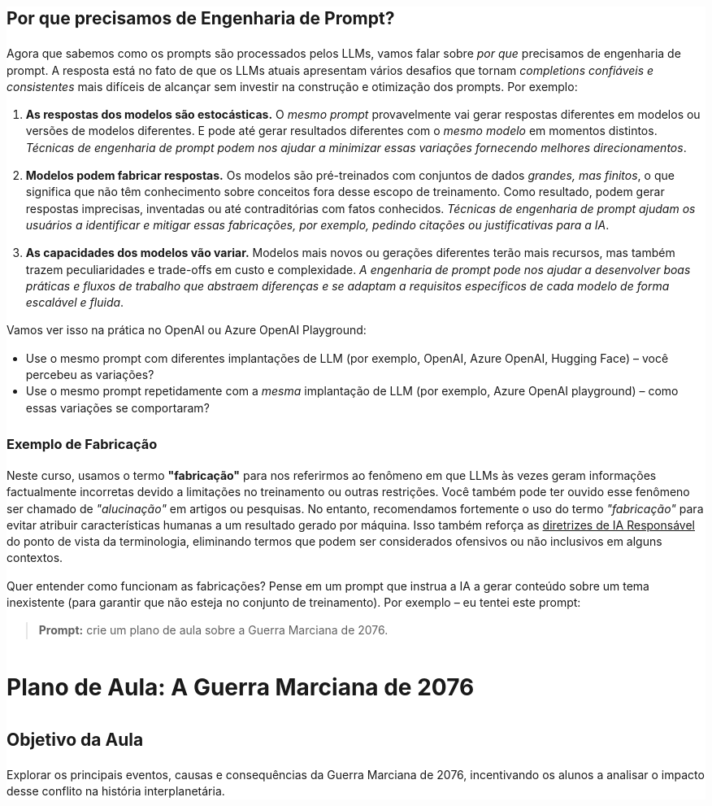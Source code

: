 ## Por que precisamos de Engenharia de Prompt?

Agora que sabemos como os prompts são processados pelos LLMs, vamos falar sobre _por que_ precisamos de engenharia de prompt. A resposta está no fato de que os LLMs atuais apresentam vários desafios que tornam _completions confiáveis e consistentes_ mais difíceis de alcançar sem investir na construção e otimização dos prompts. Por exemplo:

1. **As respostas dos modelos são estocásticas.** O _mesmo prompt_ provavelmente vai gerar respostas diferentes em modelos ou versões de modelos diferentes. E pode até gerar resultados diferentes com o _mesmo modelo_ em momentos distintos. _Técnicas de engenharia de prompt podem nos ajudar a minimizar essas variações fornecendo melhores direcionamentos_.

1. **Modelos podem fabricar respostas.** Os modelos são pré-treinados com conjuntos de dados _grandes, mas finitos_, o que significa que não têm conhecimento sobre conceitos fora desse escopo de treinamento. Como resultado, podem gerar respostas imprecisas, inventadas ou até contraditórias com fatos conhecidos. _Técnicas de engenharia de prompt ajudam os usuários a identificar e mitigar essas fabricações, por exemplo, pedindo citações ou justificativas para a IA_.

1. **As capacidades dos modelos vão variar.** Modelos mais novos ou gerações diferentes terão mais recursos, mas também trazem peculiaridades e trade-offs em custo e complexidade. _A engenharia de prompt pode nos ajudar a desenvolver boas práticas e fluxos de trabalho que abstraem diferenças e se adaptam a requisitos específicos de cada modelo de forma escalável e fluida_.

Vamos ver isso na prática no OpenAI ou Azure OpenAI Playground:

- Use o mesmo prompt com diferentes implantações de LLM (por exemplo, OpenAI, Azure OpenAI, Hugging Face) – você percebeu as variações?
- Use o mesmo prompt repetidamente com a _mesma_ implantação de LLM (por exemplo, Azure OpenAI playground) – como essas variações se comportaram?

### Exemplo de Fabricação

Neste curso, usamos o termo **"fabricação"** para nos referirmos ao fenômeno em que LLMs às vezes geram informações factualmente incorretas devido a limitações no treinamento ou outras restrições. Você também pode ter ouvido esse fenômeno ser chamado de _"alucinação"_ em artigos ou pesquisas. No entanto, recomendamos fortemente o uso do termo _"fabricação"_ para evitar atribuir características humanas a um resultado gerado por máquina. Isso também reforça as [diretrizes de IA Responsável](https://www.microsoft.com/ai/responsible-ai?WT.mc_id=academic-105485-koreyst) do ponto de vista da terminologia, eliminando termos que podem ser considerados ofensivos ou não inclusivos em alguns contextos.

Quer entender como funcionam as fabricações? Pense em um prompt que instrua a IA a gerar conteúdo sobre um tema inexistente (para garantir que não esteja no conjunto de treinamento). Por exemplo – eu tentei este prompt:
> **Prompt:** crie um plano de aula sobre a Guerra Marciana de 2076.

# Plano de Aula: A Guerra Marciana de 2076

## Objetivo da Aula

Explorar os principais eventos, causas e consequências da Guerra Marciana de 2076, incentivando os alunos a analisar o impacto desse conflito na história interplanetária.
